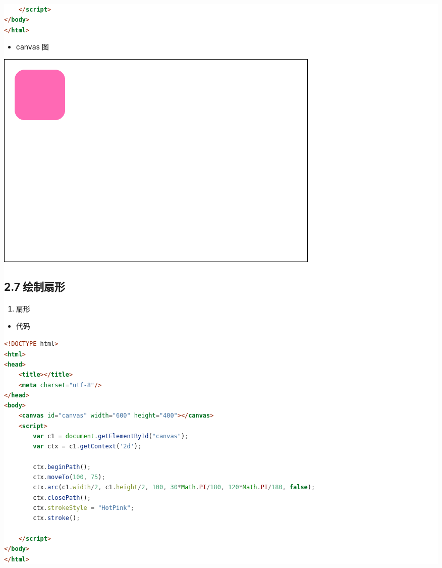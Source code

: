 ```html
    </script>
</body>
</html>
```

- canvas 图

<img src="/animation/canvas/base/image/022.png" style="border:1px solid black">



## 2.7 绘制扇形

1. 扇形

- 代码

```html
<!DOCTYPE html>
<html>
<head>
    <title></title>
    <meta charset="utf-8"/>
</head>
<body>
    <canvas id="canvas" width="600" height="400"></canvas>
    <script>
        var c1 = document.getElementById("canvas");
        var ctx = c1.getContext('2d');

        ctx.beginPath();
        ctx.moveTo(100, 75);
        ctx.arc(c1.width/2, c1.height/2, 100, 30*Math.PI/180, 120*Math.PI/180, false);
        ctx.closePath();
        ctx.strokeStyle = "HotPink";
        ctx.stroke();

    </script>
</body>
</html>
```
